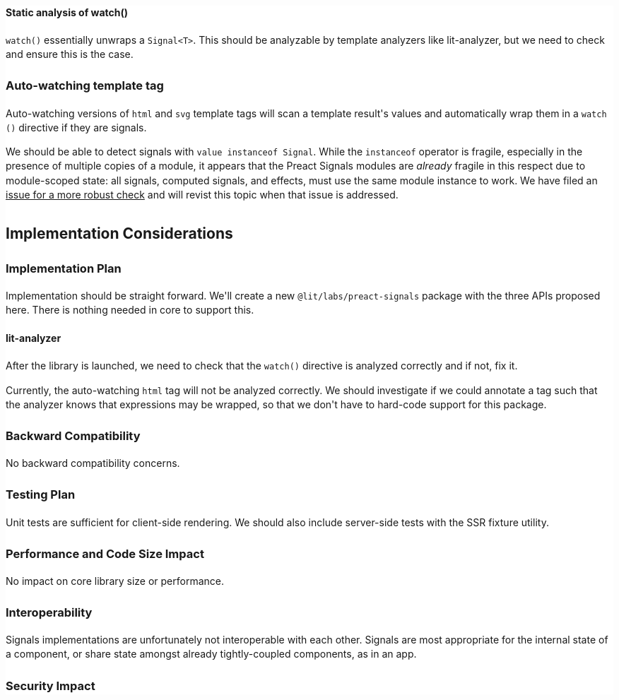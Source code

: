 #### Static analysis of watch()

`watch()` essentially unwraps a `Signal<T>`. This should be analyzable by template analyzers like lit-analyzer, but we need to check and ensure this is the case.

### Auto-watching template tag

Auto-watching versions of `html` and `svg` template tags will scan a template result's values and automatically wrap them in a `watch()` directive if they are signals.

We should be able to detect signals with `value instanceof Signal`. While the `instanceof` operator is fragile, especially in the presence of multiple copies of a module, it appears that the Preact Signals modules are _already_ fragile in this respect due to module-scoped state: all signals, computed signals, and effects, must use the same module instance to work. We have filed an [issue for a more robust check](https://github.com/preactjs/signals/issues/402) and will revist this topic when that issue is addressed.

## Implementation Considerations

### Implementation Plan

Implementation should be straight forward. We'll create a new `@lit/labs/preact-signals` package with the three APIs proposed here. There is nothing needed in core to support this.

#### lit-analyzer

After the library is launched, we need to check that the `watch()` directive is analyzed correctly and if not, fix it.

Currently, the auto-watching `html` tag will not be analyzed correctly. We should investigate if we could annotate a tag such that the analyzer knows that expressions may be wrapped, so that we don't have to hard-code support for this package.

### Backward Compatibility

No backward compatibility concerns.

### Testing Plan

Unit tests are sufficient for client-side rendering. We should also include server-side tests with the SSR fixture utility.

### Performance and Code Size Impact

No impact on core library size or performance.

### Interoperability

Signals implementations are unfortunately not interoperable with each other. Signals are most appropriate for the internal state of a component, or share state amongst already tightly-coupled components, as in an app.

### Security Impact
